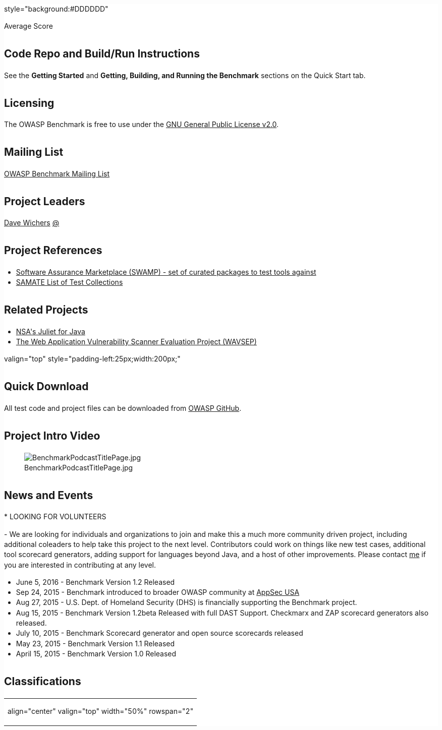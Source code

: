 <td><p>style="background:#DDDDDD"</p></td>
<td><p>Average Score</p></td>
</tr>
</tbody>
</table>
<h2 id="code_repo_and_buildrun_instructions">Code Repo and Build/Run Instructions</h2>
<p>See the <strong>Getting Started</strong> and <strong>Getting, Building, and Running the Benchmark</strong> sections on the Quick Start tab.</p>
<h2 id="licensing">Licensing</h2>
<p>The OWASP Benchmark is free to use under the <a href="http://choosealicense.com/licenses/gpl-2.0/">GNU General Public License v2.0</a>.</p>
<h2 id="mailing_list">Mailing List</h2>
<p><a href="https://lists.owasp.org/mailman/listinfo/owasp-benchmark-project">OWASP Benchmark Mailing List</a></p>
<h2 id="project_leaders">Project Leaders</h2>
<p><a href="https://www.owasp.org/index.php/User:Wichers">Dave Wichers</a> <a href="mailto:dave.wichers@owasp.org">@</a></p>
<h2 id="project_references">Project References</h2>
<ul>
<li><a href="https://www.mir-swamp.org/#packages/public">Software Assurance Marketplace (SWAMP) - set of curated packages to test tools against</a></li>
<li><a href="http://samate.nist.gov/Other_Test_Collections.html">SAMATE List of Test Collections</a></li>
</ul>
<h2 id="related_projects">Related Projects</h2>
<ul>
<li><a href="http://samate.nist.gov/SARD/testsuite.php">NSA's Juliet for Java</a></li>
<li><a href="http://sectoolmarket.com/">The Web Application Vulnerability Scanner Evaluation Project (WAVSEP)</a></li>
</ul></td>
<td><p>valign="top" style="padding-left:25px;width:200px;"</p></td>
<td><h2 id="quick_download">Quick Download</h2>
<p>All test code and project files can be downloaded from <a href="https://github.com/OWASP/benchmark">OWASP GitHub</a>.</p>
<h2 id="project_intro_video">Project Intro Video</h2>
<figure>
<img src="BenchmarkPodcastTitlePage.jpg" title="BenchmarkPodcastTitlePage.jpg" alt="BenchmarkPodcastTitlePage.jpg" width="200" /><figcaption>BenchmarkPodcastTitlePage.jpg</figcaption>
</figure>
<h2 id="news_and_events">News and Events</h2>
<p>* LOOKING FOR VOLUNTEERS</p></td>
<td><p>- We are looking for individuals and organizations to join and make this a much more community driven project, including additional coleaders to help take this project to the next level. Contributors could work on things like new test cases, additional tool scorecard generators, adding support for languages beyond Java, and a host of other improvements. Please contact <a href="mailto:dave.wichers@owasp.org">me</a> if you are interested in contributing at any level.</p>
<ul>
<li>June 5, 2016 - Benchmark Version 1.2 Released</li>
<li>Sep 24, 2015 - Benchmark introduced to broader OWASP community at <a href="https://appsecusa2015.sched.org/event/3r9k/using-the-owasp-benchmark-to-assess-automated-vulnerability-analysis-tools">AppSec USA</a></li>
<li>Aug 27, 2015 - U.S. Dept. of Homeland Security (DHS) is financially supporting the Benchmark project.</li>
<li>Aug 15, 2015 - Benchmark Version 1.2beta Released with full DAST Support. Checkmarx and ZAP scorecard generators also released.</li>
<li>July 10, 2015 - Benchmark Scorecard generator and open source scorecards released</li>
<li>May 23, 2015 - Benchmark Version 1.1 Released</li>
<li>April 15, 2015 - Benchmark Version 1.0 Released</li>
</ul>
<h2 id="classifications">Classifications</h2>
<table>
<tbody>
<tr class="odd">
<td><p>align="center" valign="top" width="50%" rowspan="2"</p></td>